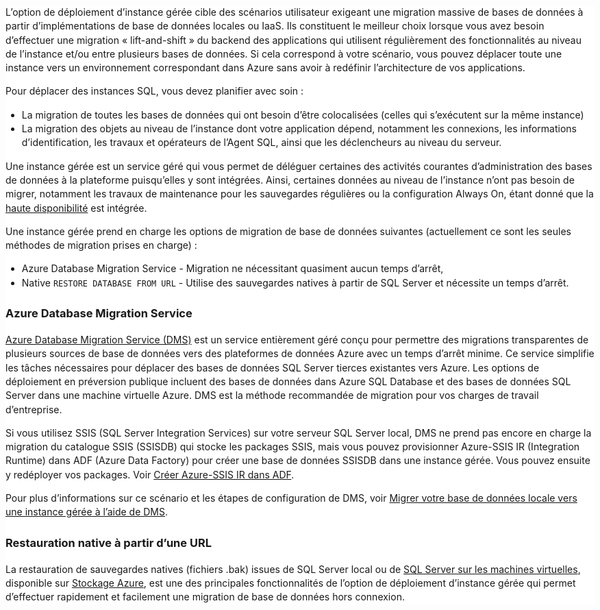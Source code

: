 L’option de déploiement d’instance gérée cible des scénarios utilisateur exigeant une migration massive de bases de données à partir d’implémentations de base de données locales ou IaaS. Ils constituent le meilleur choix lorsque vous avez besoin d’effectuer une migration « lift-and-shift » du backend des applications qui utilisent régulièrement des fonctionnalités au niveau de l’instance et/ou entre plusieurs bases de données. Si cela correspond à votre scénario, vous pouvez déplacer toute une instance vers un environnement correspondant dans Azure sans avoir à redéfinir l’architecture de vos applications.

Pour déplacer des instances SQL, vous devez planifier avec soin :

- La migration de toutes les bases de données qui ont besoin d’être colocalisées (celles qui s’exécutent sur la même instance)
- La migration des objets au niveau de l’instance dont votre application dépend, notamment les connexions, les informations d’identification, les travaux et opérateurs de l’Agent SQL, ainsi que les déclencheurs au niveau du serveur.

Une instance gérée est un service géré qui vous permet de déléguer certaines des activités courantes d’administration des bases de données à la plateforme puisqu’elles y sont intégrées. Ainsi, certaines données au niveau de l’instance n’ont pas besoin de migrer, notamment les travaux de maintenance pour les sauvegardes régulières ou la configuration Always On, étant donné que la [haute disponibilité](sql-database-high-availability.md) est intégrée.

Une instance gérée prend en charge les options de migration de base de données suivantes (actuellement ce sont les seules méthodes de migration prises en charge) :

- Azure Database Migration Service - Migration ne nécessitant quasiment aucun temps d’arrêt,
- Native `RESTORE DATABASE FROM URL` - Utilise des sauvegardes natives à partir de SQL Server et nécessite un temps d’arrêt.

### <a name="azure-database-migration-service"></a>Azure Database Migration Service

[Azure Database Migration Service (DMS)](../dms/dms-overview.md) est un service entièrement géré conçu pour permettre des migrations transparentes de plusieurs sources de base de données vers des plateformes de données Azure avec un temps d’arrêt minime. Ce service simplifie les tâches nécessaires pour déplacer des bases de données SQL Server tierces existantes vers Azure. Les options de déploiement en préversion publique incluent des bases de données dans Azure SQL Database et des bases de données SQL Server dans une machine virtuelle Azure. DMS est la méthode recommandée de migration pour vos charges de travail d’entreprise.

Si vous utilisez SSIS (SQL Server Integration Services) sur votre serveur SQL Server local, DMS ne prend pas encore en charge la migration du catalogue SSIS (SSISDB) qui stocke les packages SSIS, mais vous pouvez provisionner Azure-SSIS IR (Integration Runtime) dans ADF (Azure Data Factory) pour créer une base de données SSISDB dans une instance gérée. Vous pouvez ensuite y redéployer vos packages. Voir [Créer Azure-SSIS IR dans ADF](https://docs.microsoft.com/azure/data-factory/create-azure-ssis-integration-runtime).

Pour plus d’informations sur ce scénario et les étapes de configuration de DMS, voir [Migrer votre base de données locale vers une instance gérée à l’aide de DMS](../dms/tutorial-sql-server-to-managed-instance.md).  

### <a name="native-restore-from-url"></a>Restauration native à partir d’une URL

La restauration de sauvegardes natives (fichiers .bak) issues de SQL Server local ou de [SQL Server sur les machines virtuelles](https://azure.microsoft.com/services/virtual-machines/sql-server/), disponible sur [Stockage Azure](https://azure.microsoft.com/services/storage/), est une des principales fonctionnalités de l’option de déploiement d’instance gérée qui permet d’effectuer rapidement et facilement une migration de base de données hors connexion.
